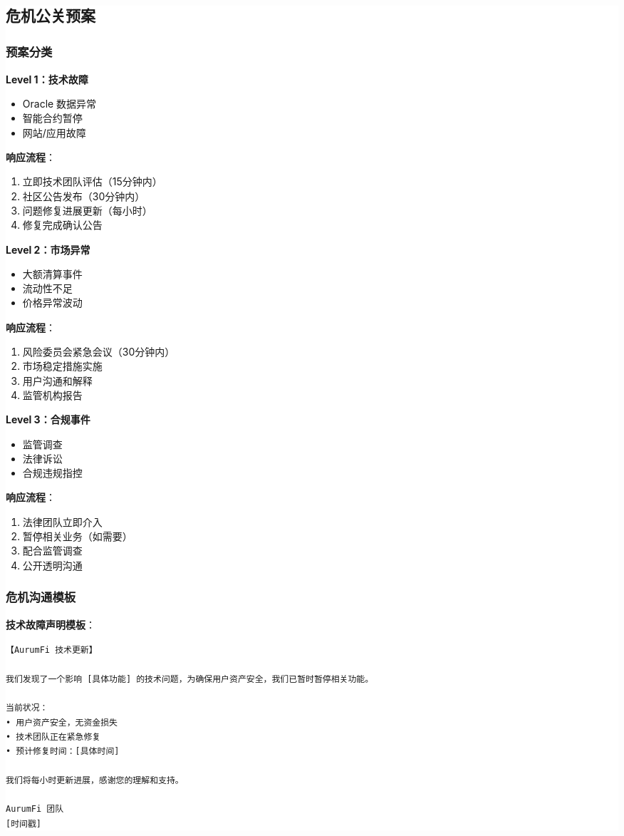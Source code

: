 ## 危机公关预案

### 预案分类

**Level 1：技术故障**
- Oracle 数据异常
- 智能合约暂停
- 网站/应用故障

**响应流程**：
1. 立即技术团队评估（15分钟内）
2. 社区公告发布（30分钟内）
3. 问题修复进展更新（每小时）
4. 修复完成确认公告

**Level 2：市场异常**
- 大额清算事件
- 流动性不足
- 价格异常波动

**响应流程**：
1. 风险委员会紧急会议（30分钟内）
2. 市场稳定措施实施
3. 用户沟通和解释
4. 监管机构报告

**Level 3：合规事件**
- 监管调查
- 法律诉讼
- 合规违规指控

**响应流程**：
1. 法律团队立即介入
2. 暂停相关业务（如需要）
3. 配合监管调查
4. 公开透明沟通

### 危机沟通模板

**技术故障声明模板**：
```
【AurumFi 技术更新】

我们发现了一个影响 [具体功能] 的技术问题，为确保用户资产安全，我们已暂时暂停相关功能。

当前状况：
• 用户资产安全，无资金损失
• 技术团队正在紧急修复
• 预计修复时间：[具体时间]

我们将每小时更新进展，感谢您的理解和支持。

AurumFi 团队
[时间戳]
```
